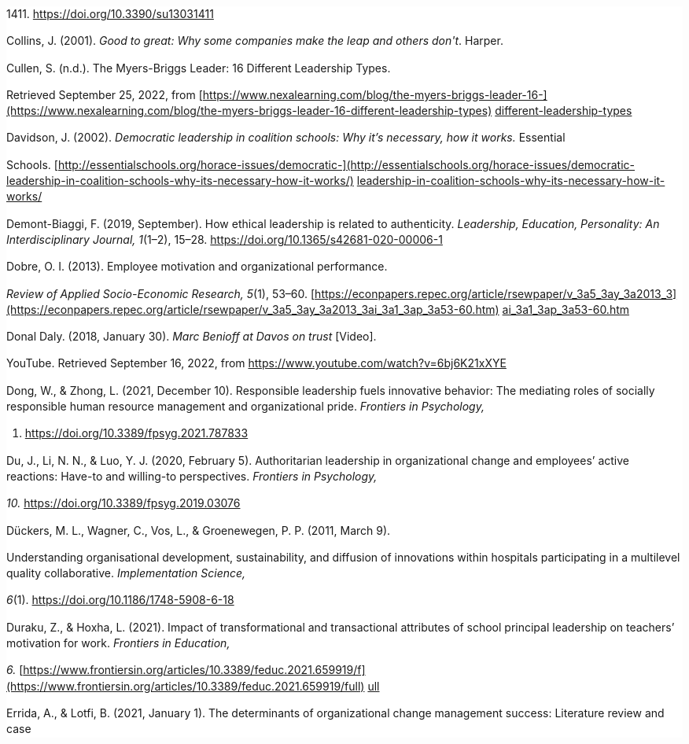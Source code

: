 1411\. <https://doi.org/10.3390/su13031411>

Collins, J. (2001). _Good to great: Why some companies make the leap and others don't_. Harper.

Cullen, S. (n.d.). The Myers-Briggs Leader: 16 Different Leadership Types.

Retrieved September 25, 2022, from [https://www.nexalearning.com/blog/the-myers-briggs-leader-16-](https://www.nexalearning.com/blog/the-myers-briggs-leader-16-different-leadership-types) [different-leadership-types](https://www.nexalearning.com/blog/the-myers-briggs-leader-16-different-leadership-types)

Davidson, J. (2002). _Democratic leadership in coalition schools: Why it’s necessary, how it works._ Essential

Schools. [http://essentialschools.org/horace-issues/democratic-](http://essentialschools.org/horace-issues/democratic-leadership-in-coalition-schools-why-its-necessary-how-it-works/) [leadership-in-coalition-schools-why-its-necessary-how-it-works/](http://essentialschools.org/horace-issues/democratic-leadership-in-coalition-schools-why-its-necessary-how-it-works/)

Demont-Biaggi, F. (2019, September). How ethical leadership is related to authenticity. _Leadership, Education, Personality: An Interdisciplinary Journal, 1_(1–2), 15–28. <https://doi.org/10.1365/s42681-020-00006-1>

Dobre, O. I. (2013). Employee motivation and organizational performance.

_Review of Applied Socio-Economic Research, 5_(1), 53–60. [https://econpapers.repec.org/article/rsewpaper/v_3a5_3ay_3a2013_3](https://econpapers.repec.org/article/rsewpaper/v_3a5_3ay_3a2013_3ai_3a1_3ap_3a53-60.htm) [ai_3a1_3ap_3a53-60.htm](https://econpapers.repec.org/article/rsewpaper/v_3a5_3ay_3a2013_3ai_3a1_3ap_3a53-60.htm)

Donal Daly. (2018, January 30). _Marc Benioff at Davos on trust_ \[Video\].

YouTube. Retrieved September 16, 2022, from <https://www.youtube.com/watch?v=6bj6K21xXYE>

Dong, W., & Zhong, L. (2021, December 10). Responsible leadership fuels innovative behavior: The mediating roles of socially responsible human resource management and organizational pride. _Frontiers in Psychology,_

1. <https://doi.org/10.3389/fpsyg.2021.787833>

Du, J., Li, N. N., & Luo, Y. J. (2020, February 5). Authoritarian leadership in organizational change and employees’ active reactions: Have-to and willing-to perspectives. _Frontiers in Psychology,_

_10\._ <https://doi.org/10.3389/fpsyg.2019.03076>

Dückers, M. L., Wagner, C., Vos, L., & Groenewegen, P. P. (2011, March 9).

Understanding organisational development, sustainability, and diffusion of innovations within hospitals participating in a multilevel quality collaborative. _Implementation Science,_

_6_(1). <https://doi.org/10.1186/1748-5908-6-18>

Duraku, Z., & Hoxha, L. (2021). Impact of transformational and transactional attributes of school principal leadership on teachers’ motivation for work. _Frontiers in Education,_

_6\._ [https://www.frontiersin.org/articles/10.3389/feduc.2021.659919/f](https://www.frontiersin.org/articles/10.3389/feduc.2021.659919/full) [ull](https://www.frontiersin.org/articles/10.3389/feduc.2021.659919/full)

Errida, A., & Lotfi, B. (2021, January 1). The determinants of organizational change management success: Literature review and case
